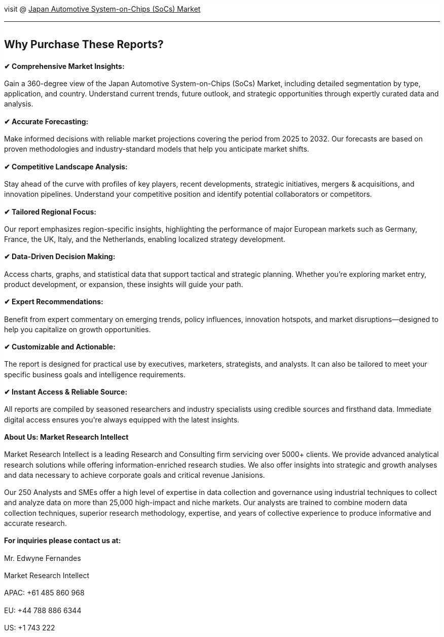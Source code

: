 visit&nbsp;@</strong>&nbsp;</span><span class="font-[700]"><a href="https://www.marketresearchintellect.com/product/global-automotive-system-on-chips-socs-market/?utm_source=Linkedin&utm_medium=017" target="_blank" data-tracking-control-name="article-ssr-frontend-pulse_little-text-block" data-tracking-will-navigate="" data-test-link="">Japan Automotive System-on-Chips (SoCs) Market</a></span></p></blockquote><hr /><h2>Why Purchase These Reports?</h2><p><strong>✔ Comprehensive Market Insights:</strong></p><p>Gain a 360-degree view of the Japan Automotive System-on-Chips (SoCs) Market, including detailed segmentation by type, application, and country. Understand current trends, future outlook, and strategic opportunities through expertly curated data and analysis.</p><p><strong>✔ Accurate Forecasting:</strong></p><p>Make informed decisions with reliable market projections covering the period from 2025 to 2032. Our forecasts are based on proven methodologies and industry-standard models that help you anticipate market shifts.</p><p><strong>✔ Competitive Landscape Analysis:</strong></p><p>Stay ahead of the curve with profiles of key players, recent developments, strategic initiatives, mergers &amp; acquisitions, and innovation pipelines. Understand your competitive position and identify potential collaborators or competitors.</p><p><strong>✔ Tailored Regional Focus:</strong></p><p>Our report emphasizes region-specific insights, highlighting the performance of major European markets such as Germany, France, the UK, Italy, and the Netherlands, enabling localized strategy development.</p><p><strong>✔ Data-Driven Decision Making:</strong></p><p>Access charts, graphs, and statistical data that support tactical and strategic planning. Whether you&rsquo;re exploring market entry, product development, or expansion, these insights will guide your path.</p><p><strong>✔ Expert Recommendations:</strong></p><p>Benefit from expert commentary on emerging trends, policy influences, innovation hotspots, and market disruptions&mdash;designed to help you capitalize on growth opportunities.</p><p><strong>✔ Customizable and Actionable:</strong></p><p>The report is designed for practical use by executives, marketers, strategists, and analysts. It can also be tailored to meet your specific business goals and intelligence requirements.</p><p><strong>✔ Instant Access &amp; Reliable Source:</strong></p><p>All reports are compiled by seasoned researchers and industry specialists using credible sources and firsthand data. Immediate digital access ensures you're always equipped with the latest insights.</p><p><strong><span class="font-[700]">About Us: Market Research Intellect</span></strong></p><p><span class="">Market Research Intellect is a leading Research and Consulting firm servicing over 5000+ clients. We provide advanced analytical research solutions while offering information-enriched research studies.&nbsp;</span>We also offer insights into strategic and growth analyses and data necessary to achieve corporate goals and critical revenue Janisions.</p><p><span class="">Our 250 Analysts and SMEs offer a high level of expertise in data collection and governance using industrial techniques to collect and analyze data on more than 25,000 high-impact and niche markets. Our analysts are trained to combine modern data collection techniques, superior research methodology, expertise, and years of collective experience to produce informative and accurate research.</span></p><p><strong>For inquiries please contact us at:</strong></p><p>Mr. Edwyne Fernandes</p><p>Market Research Intellect</p><p>APAC: +61 485 860 968</p><p>EU: +44 788 886 6344</p><p>US: +1 743 222